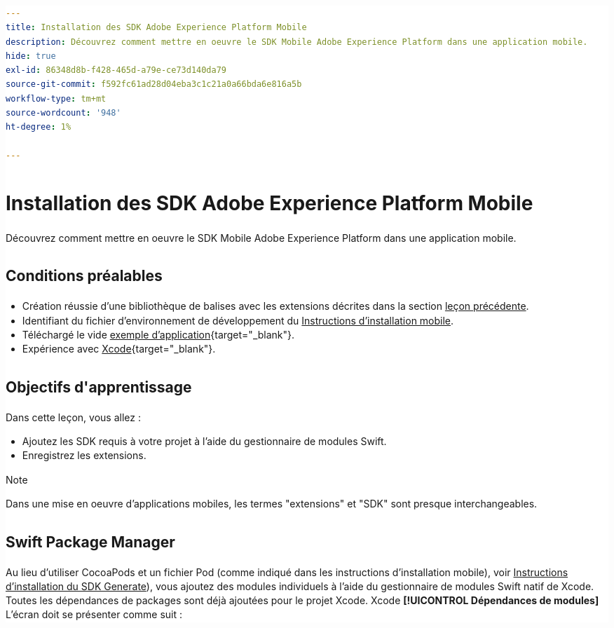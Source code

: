 ```yaml
---
title: Installation des SDK Adobe Experience Platform Mobile
description: Découvrez comment mettre en oeuvre le SDK Mobile Adobe Experience Platform dans une application mobile.
hide: true
exl-id: 86348d8b-f428-465d-a79e-ce73d140da79
source-git-commit: f592fc61ad28d04eba3c1c21a0a66bda6e816a5b
workflow-type: tm+mt
source-wordcount: '948'
ht-degree: 1%

---
```


# Installation des SDK Adobe Experience Platform Mobile

Découvrez comment mettre en oeuvre le SDK Mobile Adobe Experience Platform dans une application mobile.

## Conditions préalables

* Création réussie d’une bibliothèque de balises avec les extensions décrites dans la section [leçon précédente](configure-tags.md).
* Identifiant du fichier d’environnement de développement du [Instructions d’installation mobile](configure-tags.md#generate-sdk-install-instructions).
* Téléchargé le vide [exemple d’application](https://github.com/Adobe-Marketing-Cloud/Luma-iOS-Mobile-App){target="_blank"}.
* Expérience avec [Xcode](https://developer.apple.com/xcode/){target="_blank"}.

## Objectifs d&#39;apprentissage

Dans cette leçon, vous allez :

* Ajoutez les SDK requis à votre projet à l’aide du gestionnaire de modules Swift.
* Enregistrez les extensions.

>[!NOTE]
>
>Dans une mise en oeuvre d’applications mobiles, les termes &quot;extensions&quot; et &quot;SDK&quot; sont presque interchangeables.

## Swift Package Manager

Au lieu d’utiliser CocoaPods et un fichier Pod (comme indiqué dans les instructions d’installation mobile), voir [Instructions d’installation du SDK Generate](./configure-tags.md#generate-sdk-install-instructions)), vous ajoutez des modules individuels à l’aide du gestionnaire de modules Swift natif de Xcode. Toutes les dépendances de packages sont déjà ajoutées pour le projet Xcode. Xcode **[!UICONTROL Dépendances de modules]** L’écran doit se présenter comme suit :

